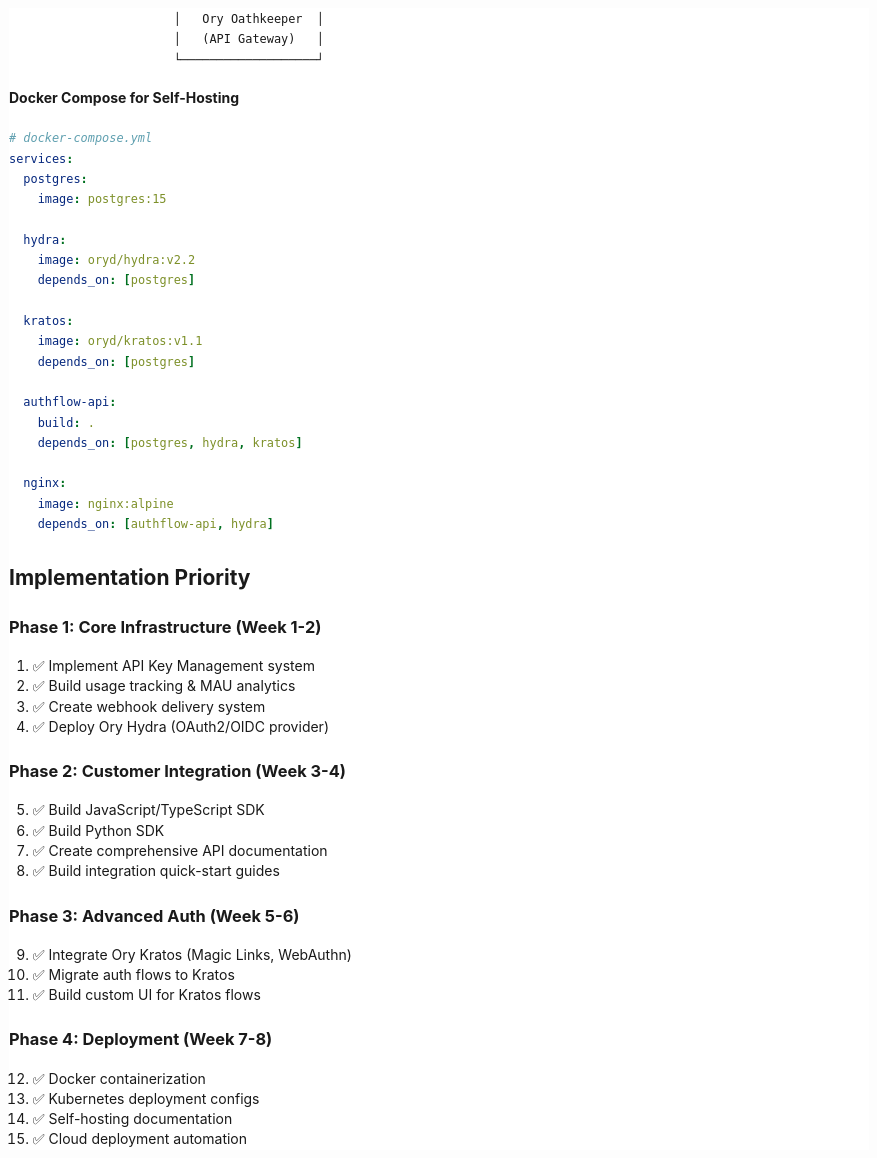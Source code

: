 ```
                       │   Ory Oathkeeper  │
                       │   (API Gateway)   │
                       └───────────────────┘
```

#### **Docker Compose for Self-Hosting**
```yaml
# docker-compose.yml
services:
  postgres:
    image: postgres:15
    
  hydra:
    image: oryd/hydra:v2.2
    depends_on: [postgres]
    
  kratos:
    image: oryd/kratos:v1.1
    depends_on: [postgres]
    
  authflow-api:
    build: .
    depends_on: [postgres, hydra, kratos]
    
  nginx:
    image: nginx:alpine
    depends_on: [authflow-api, hydra]
```

## Implementation Priority

### Phase 1: Core Infrastructure (Week 1-2)
1. ✅ Implement API Key Management system
2. ✅ Build usage tracking & MAU analytics
3. ✅ Create webhook delivery system
4. ✅ Deploy Ory Hydra (OAuth2/OIDC provider)

### Phase 2: Customer Integration (Week 3-4)
5. ✅ Build JavaScript/TypeScript SDK
6. ✅ Build Python SDK
7. ✅ Create comprehensive API documentation
8. ✅ Build integration quick-start guides

### Phase 3: Advanced Auth (Week 5-6)
9. ✅ Integrate Ory Kratos (Magic Links, WebAuthn)
10. ✅ Migrate auth flows to Kratos
11. ✅ Build custom UI for Kratos flows

### Phase 4: Deployment (Week 7-8)
12. ✅ Docker containerization
13. ✅ Kubernetes deployment configs
14. ✅ Self-hosting documentation
15. ✅ Cloud deployment automation

